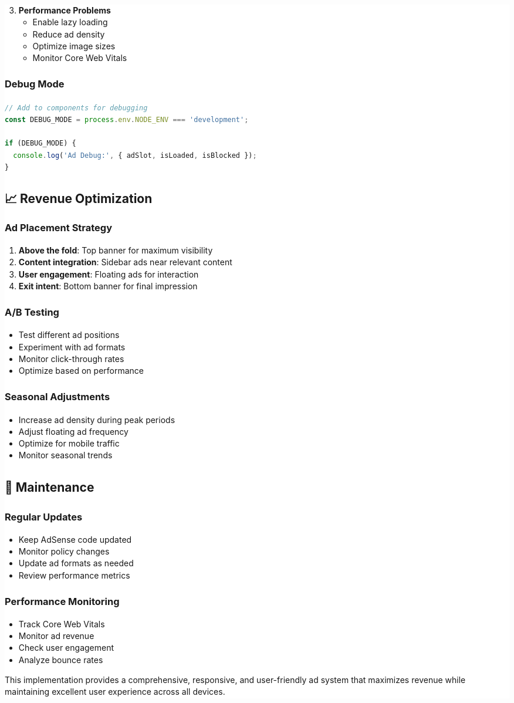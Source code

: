 3. **Performance Problems**
   - Enable lazy loading
   - Reduce ad density
   - Optimize image sizes
   - Monitor Core Web Vitals

### **Debug Mode**
```jsx
// Add to components for debugging
const DEBUG_MODE = process.env.NODE_ENV === 'development';

if (DEBUG_MODE) {
  console.log('Ad Debug:', { adSlot, isLoaded, isBlocked });
}
```

## 📈 **Revenue Optimization**

### **Ad Placement Strategy**
1. **Above the fold**: Top banner for maximum visibility
2. **Content integration**: Sidebar ads near relevant content
3. **User engagement**: Floating ads for interaction
4. **Exit intent**: Bottom banner for final impression

### **A/B Testing**
- Test different ad positions
- Experiment with ad formats
- Monitor click-through rates
- Optimize based on performance

### **Seasonal Adjustments**
- Increase ad density during peak periods
- Adjust floating ad frequency
- Optimize for mobile traffic
- Monitor seasonal trends

## 🔄 **Maintenance**

### **Regular Updates**
- Keep AdSense code updated
- Monitor policy changes
- Update ad formats as needed
- Review performance metrics

### **Performance Monitoring**
- Track Core Web Vitals
- Monitor ad revenue
- Check user engagement
- Analyze bounce rates

This implementation provides a comprehensive, responsive, and user-friendly ad system that maximizes revenue while maintaining excellent user experience across all devices.

